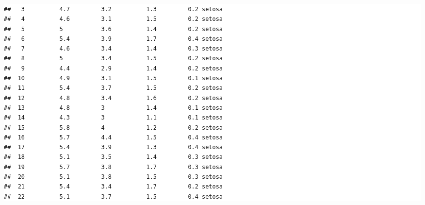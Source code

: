     ##   3          4.7         3.2          1.3         0.2 setosa    
    ##   4          4.6         3.1          1.5         0.2 setosa    
    ##   5          5           3.6          1.4         0.2 setosa    
    ##   6          5.4         3.9          1.7         0.4 setosa    
    ##   7          4.6         3.4          1.4         0.3 setosa    
    ##   8          5           3.4          1.5         0.2 setosa    
    ##   9          4.4         2.9          1.4         0.2 setosa    
    ##  10          4.9         3.1          1.5         0.1 setosa    
    ##  11          5.4         3.7          1.5         0.2 setosa    
    ##  12          4.8         3.4          1.6         0.2 setosa    
    ##  13          4.8         3            1.4         0.1 setosa    
    ##  14          4.3         3            1.1         0.1 setosa    
    ##  15          5.8         4            1.2         0.2 setosa    
    ##  16          5.7         4.4          1.5         0.4 setosa    
    ##  17          5.4         3.9          1.3         0.4 setosa    
    ##  18          5.1         3.5          1.4         0.3 setosa    
    ##  19          5.7         3.8          1.7         0.3 setosa    
    ##  20          5.1         3.8          1.5         0.3 setosa    
    ##  21          5.4         3.4          1.7         0.2 setosa    
    ##  22          5.1         3.7          1.5         0.4 setosa    